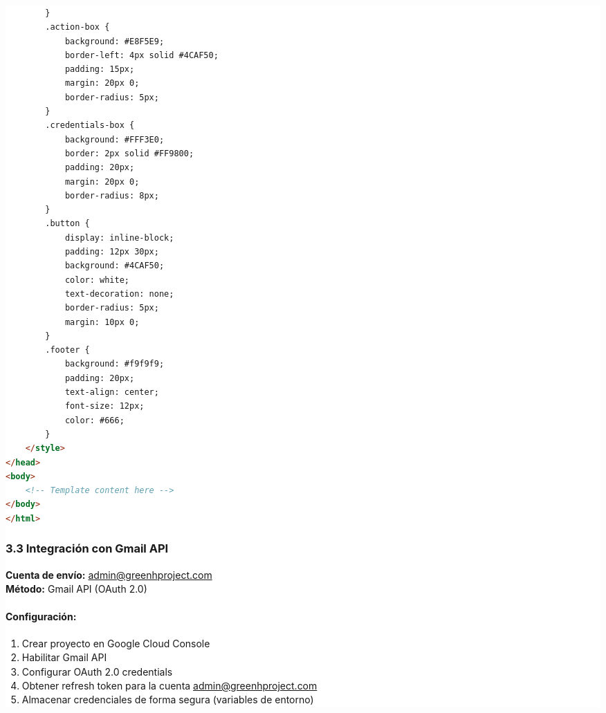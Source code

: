 ```html
        }
        .action-box {
            background: #E8F5E9;
            border-left: 4px solid #4CAF50;
            padding: 15px;
            margin: 20px 0;
            border-radius: 5px;
        }
        .credentials-box {
            background: #FFF3E0;
            border: 2px solid #FF9800;
            padding: 20px;
            margin: 20px 0;
            border-radius: 8px;
        }
        .button {
            display: inline-block;
            padding: 12px 30px;
            background: #4CAF50;
            color: white;
            text-decoration: none;
            border-radius: 5px;
            margin: 10px 0;
        }
        .footer {
            background: #f9f9f9;
            padding: 20px;
            text-align: center;
            font-size: 12px;
            color: #666;
        }
    </style>
</head>
<body>
    <!-- Template content here -->
</body>
</html>
```

### 3.3 Integración con Gmail API

**Cuenta de envío:** admin@greenhproject.com  
**Método:** Gmail API (OAuth 2.0)

#### Configuración:
1. Crear proyecto en Google Cloud Console
2. Habilitar Gmail API
3. Configurar OAuth 2.0 credentials
4. Obtener refresh token para la cuenta admin@greenhproject.com
5. Almacenar credenciales de forma segura (variables de entorno)
